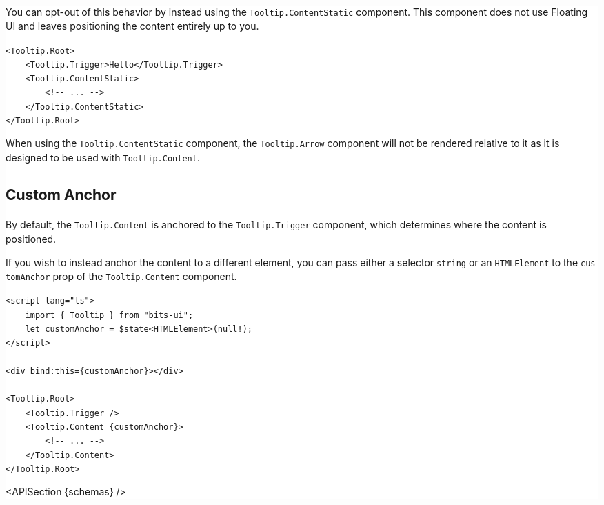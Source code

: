 You can opt-out of this behavior by instead using the `Tooltip.ContentStatic` component. This component does not use Floating UI and leaves positioning the content entirely up to you.

```svelte /Tooltip.ContentStatic/
<Tooltip.Root>
	<Tooltip.Trigger>Hello</Tooltip.Trigger>
	<Tooltip.ContentStatic>
		<!-- ... -->
	</Tooltip.ContentStatic>
</Tooltip.Root>
```

<Callout>

When using the `Tooltip.ContentStatic` component, the `Tooltip.Arrow` component will not be rendered relative to it as it is designed to be used with `Tooltip.Content`.

</Callout>

## Custom Anchor

By default, the `Tooltip.Content` is anchored to the `Tooltip.Trigger` component, which determines where the content is positioned.

If you wish to instead anchor the content to a different element, you can pass either a selector `string` or an `HTMLElement` to the `customAnchor` prop of the `Tooltip.Content` component.

```svelte
<script lang="ts">
	import { Tooltip } from "bits-ui";
	let customAnchor = $state<HTMLElement>(null!);
</script>

<div bind:this={customAnchor}></div>

<Tooltip.Root>
	<Tooltip.Trigger />
	<Tooltip.Content {customAnchor}>
		<!-- ... -->
	</Tooltip.Content>
</Tooltip.Root>
```

<APISection {schemas} />
